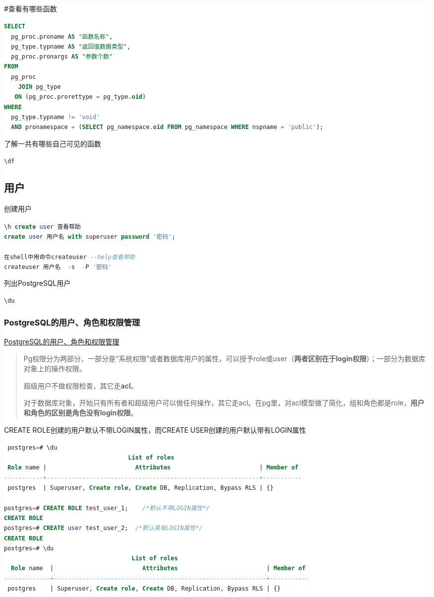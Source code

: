 #查看有哪些函数

```sql
SELECT
  pg_proc.proname AS "函数名称",
  pg_type.typname AS "返回值数据类型",
  pg_proc.pronargs AS "参数个数"
FROM
  pg_proc
    JOIN pg_type
   ON (pg_proc.prorettype = pg_type.oid)
WHERE
  pg_type.typname != 'void'
  AND pronamespace = (SELECT pg_namespace.oid FROM pg_namespace WHERE nspname = 'public');
```

了解一共有哪些自己可见的函数

```
\df
```



## 用户

创建用户

```sql
\h create user 查看帮助
create user 用户名 with superuser password '密码'; 

在shell中用命令createuser --help查看帮助 
createuser 用户名  -s  -P '密码'
```

列出PostgreSQL用户

```sql
\du
```

### PostgreSQL的用户、角色和权限管理

[PostgreSQL的用户、角色和权限管理](https://blog.csdn.net/eagle89/article/details/80363365)

> Pg权限分为两部分，一部分是“系统权限”或者数据库用户的属性，可以授予role或user（**两者区别在于login权限**）；一部分为数据库对象上的操作权限。
>
> 超级用户不做权限检查，其它走**acl**。
>
> 对于数据库对象，开始只有所有者和超级用户可以做任何操作，其它走acl。在pg里，对acl模型做了简化，组和角色都是role，**用户和角色的区别是角色没有login权限**。

CREATE ROLE创建的用户默认不带LOGIN属性，而CREATE USER创建的用户默认带有LOGIN属性

```sql
 postgres=# \du
                                   List of roles
 Role name |                         Attributes                         | Member of
-----------+------------------------------------------------------------+-----------
 postgres  | Superuser, Create role, Create DB, Replication, Bypass RLS | {}

postgres=# CREATE ROLE test_user_1;    /*默认不带LOGIN属性*/
CREATE ROLE
postgres=# CREATE user test_user_2;  /*默认具有LOGIN属性*/
CREATE ROLE
postgres=# \du
                                    List of roles
  Role name  |                         Attributes                         | Member of
-------------+------------------------------------------------------------+-----------
 postgres    | Superuser, Create role, Create DB, Replication, Bypass RLS | {}
```